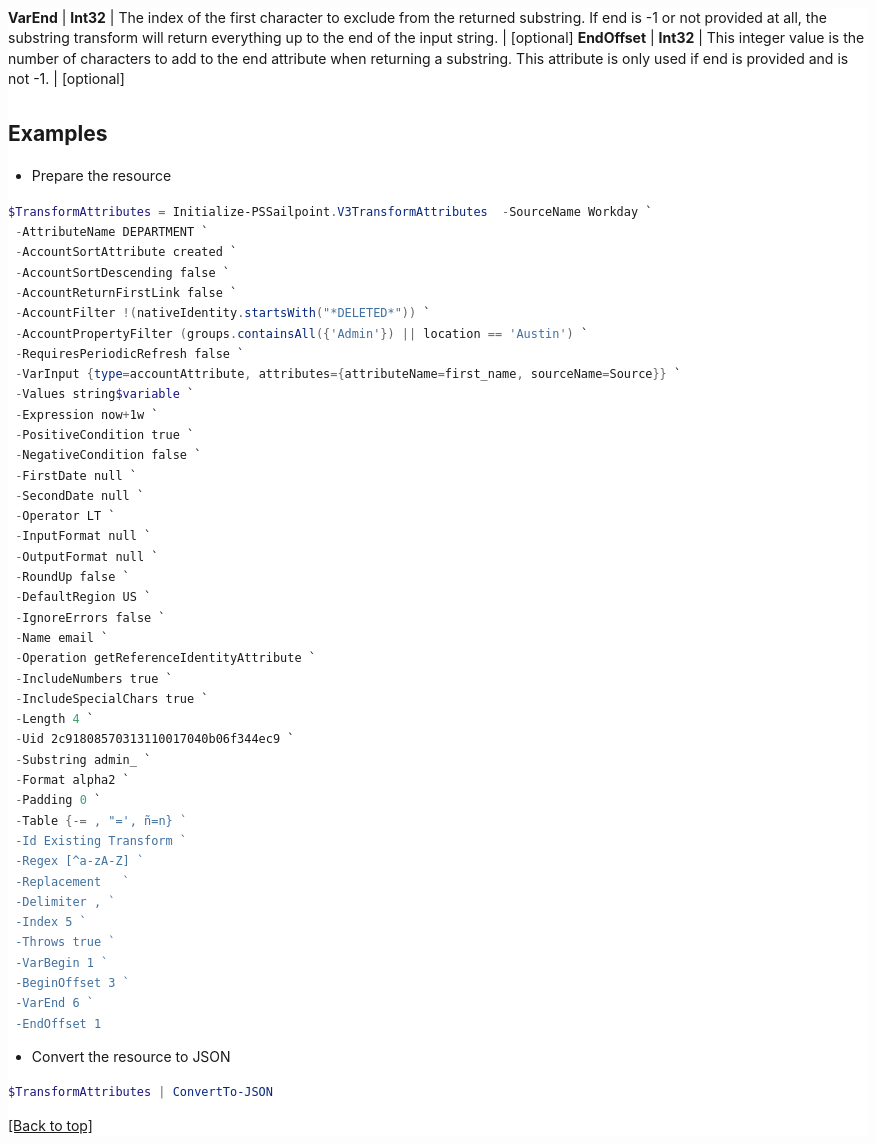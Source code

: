 **VarEnd** | **Int32** | The index of the first character to exclude from the returned substring.  If end is -1 or not provided at all, the substring transform will return everything up to the end of the input string.  | [optional] 
**EndOffset** | **Int32** | This integer value is the number of characters to add to the end attribute when returning a substring.   This attribute is only used if end is provided and is not -1.  | [optional] 

## Examples

- Prepare the resource
```powershell
$TransformAttributes = Initialize-PSSailpoint.V3TransformAttributes  -SourceName Workday `
 -AttributeName DEPARTMENT `
 -AccountSortAttribute created `
 -AccountSortDescending false `
 -AccountReturnFirstLink false `
 -AccountFilter !(nativeIdentity.startsWith("*DELETED*")) `
 -AccountPropertyFilter (groups.containsAll({'Admin'}) || location == 'Austin') `
 -RequiresPeriodicRefresh false `
 -VarInput {type=accountAttribute, attributes={attributeName=first_name, sourceName=Source}} `
 -Values string$variable `
 -Expression now+1w `
 -PositiveCondition true `
 -NegativeCondition false `
 -FirstDate null `
 -SecondDate null `
 -Operator LT `
 -InputFormat null `
 -OutputFormat null `
 -RoundUp false `
 -DefaultRegion US `
 -IgnoreErrors false `
 -Name email `
 -Operation getReferenceIdentityAttribute `
 -IncludeNumbers true `
 -IncludeSpecialChars true `
 -Length 4 `
 -Uid 2c91808570313110017040b06f344ec9 `
 -Substring admin_ `
 -Format alpha2 `
 -Padding 0 `
 -Table {-= , "=', ñ=n} `
 -Id Existing Transform `
 -Regex [^a-zA-Z] `
 -Replacement   `
 -Delimiter , `
 -Index 5 `
 -Throws true `
 -VarBegin 1 `
 -BeginOffset 3 `
 -VarEnd 6 `
 -EndOffset 1
```

- Convert the resource to JSON
```powershell
$TransformAttributes | ConvertTo-JSON
```


[[Back to top]](#) 

